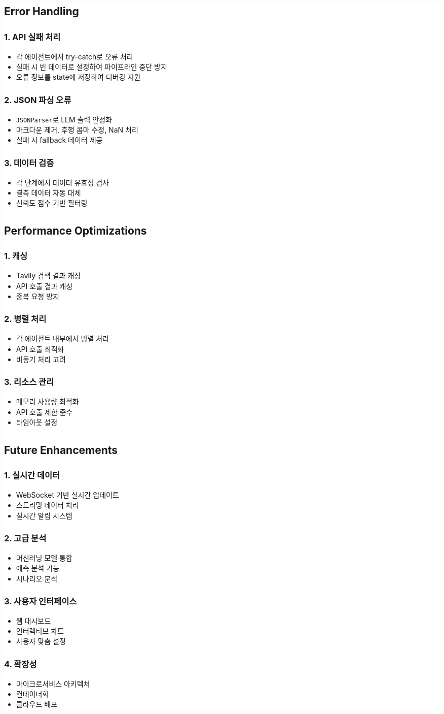 ## Error Handling

### 1. API 실패 처리
- 각 에이전트에서 try-catch로 오류 처리
- 실패 시 빈 데이터로 설정하여 파이프라인 중단 방지
- 오류 정보를 state에 저장하여 디버깅 지원

### 2. JSON 파싱 오류
- `JSONParser`로 LLM 출력 안정화
- 마크다운 제거, 후행 콤마 수정, NaN 처리
- 실패 시 fallback 데이터 제공

### 3. 데이터 검증
- 각 단계에서 데이터 유효성 검사
- 결측 데이터 자동 대체
- 신뢰도 점수 기반 필터링

## Performance Optimizations

### 1. 캐싱
- Tavily 검색 결과 캐싱
- API 호출 결과 캐싱
- 중복 요청 방지

### 2. 병렬 처리
- 각 에이전트 내부에서 병렬 처리
- API 호출 최적화
- 비동기 처리 고려

### 3. 리소스 관리
- 메모리 사용량 최적화
- API 호출 제한 준수
- 타임아웃 설정

## Future Enhancements

### 1. 실시간 데이터
- WebSocket 기반 실시간 업데이트
- 스트리밍 데이터 처리
- 실시간 알림 시스템

### 2. 고급 분석
- 머신러닝 모델 통합
- 예측 분석 기능
- 시나리오 분석

### 3. 사용자 인터페이스
- 웹 대시보드
- 인터랙티브 차트
- 사용자 맞춤 설정

### 4. 확장성
- 마이크로서비스 아키텍처
- 컨테이너화
- 클라우드 배포

